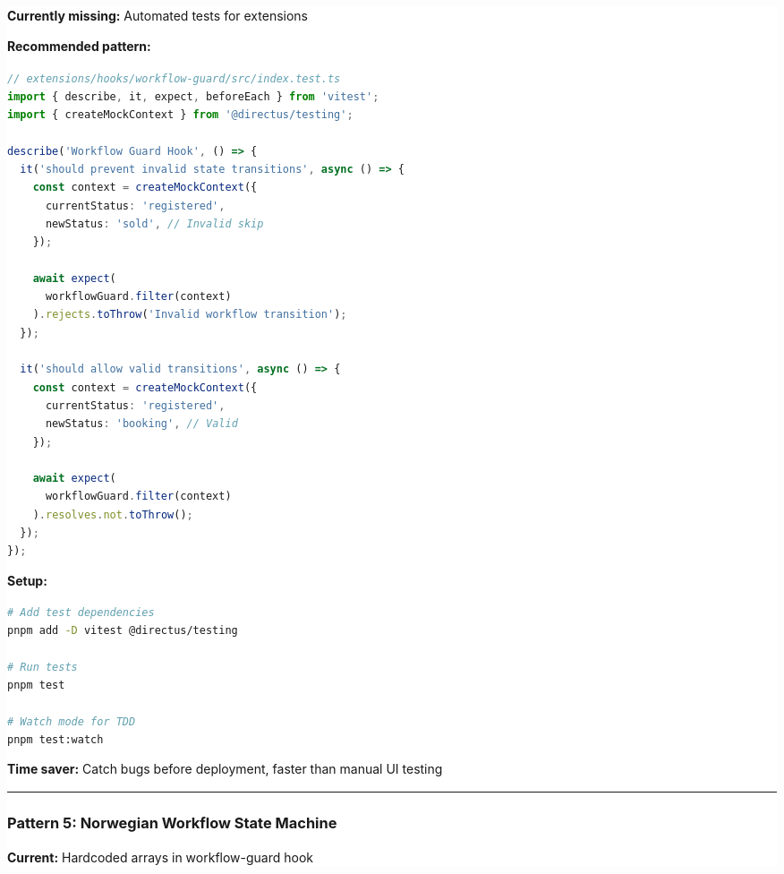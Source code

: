 **Currently missing:** Automated tests for extensions

**Recommended pattern:**

```typescript
// extensions/hooks/workflow-guard/src/index.test.ts
import { describe, it, expect, beforeEach } from 'vitest';
import { createMockContext } from '@directus/testing';

describe('Workflow Guard Hook', () => {
  it('should prevent invalid state transitions', async () => {
    const context = createMockContext({
      currentStatus: 'registered',
      newStatus: 'sold', // Invalid skip
    });

    await expect(
      workflowGuard.filter(context)
    ).rejects.toThrow('Invalid workflow transition');
  });

  it('should allow valid transitions', async () => {
    const context = createMockContext({
      currentStatus: 'registered',
      newStatus: 'booking', // Valid
    });

    await expect(
      workflowGuard.filter(context)
    ).resolves.not.toThrow();
  });
});
```

**Setup:**

```bash
# Add test dependencies
pnpm add -D vitest @directus/testing

# Run tests
pnpm test

# Watch mode for TDD
pnpm test:watch
```

**Time saver:** Catch bugs before deployment, faster than manual UI testing

---

### Pattern 5: Norwegian Workflow State Machine

**Current:** Hardcoded arrays in workflow-guard hook
